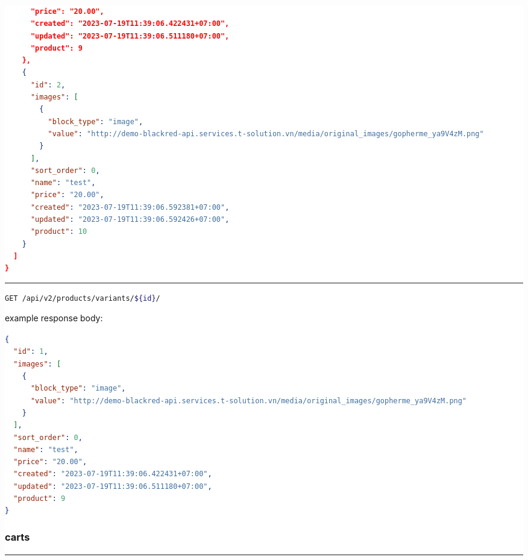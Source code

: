 ```json
      "price": "20.00",
      "created": "2023-07-19T11:39:06.422431+07:00",
      "updated": "2023-07-19T11:39:06.511180+07:00",
      "product": 9
    },
    {
      "id": 2,
      "images": [
        {
          "block_type": "image",
          "value": "http://demo-blackred-api.services.t-solution.vn/media/original_images/gopherme_ya9V4zM.png"
        }
      ],
      "sort_order": 0,
      "name": "test",
      "price": "20.00",
      "created": "2023-07-19T11:39:06.592381+07:00",
      "updated": "2023-07-19T11:39:06.592426+07:00",
      "product": 10
    }
  ]
}
```

---

```sh
GET /api/v2/products/variants/${id}/
```

example response body:

```json
{
  "id": 1,
  "images": [
    {
      "block_type": "image",
      "value": "http://demo-blackred-api.services.t-solution.vn/media/original_images/gopherme_ya9V4zM.png"
    }
  ],
  "sort_order": 0,
  "name": "test",
  "price": "20.00",
  "created": "2023-07-19T11:39:06.422431+07:00",
  "updated": "2023-07-19T11:39:06.511180+07:00",
  "product": 9
}
```

### carts

---